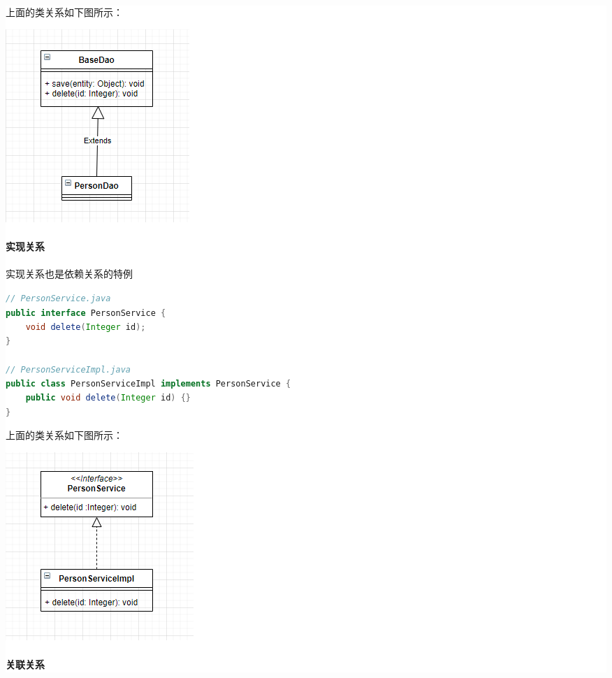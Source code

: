 上面的类关系如下图所示：

![泛化关系的例子](/assets/note/uml/泛化关系的例子.png)

#### 实现关系

实现关系也是依赖关系的特例

```java
// PersonService.java
public interface PersonService {
    void delete(Integer id);
}

// PersonServiceImpl.java
public class PersonServiceImpl implements PersonService {
    public void delete(Integer id) {}
}
```

上面的类关系如下图所示：

![实现关系的例子](/assets/note/uml/实现关系的例子.png)

#### 关联关系
